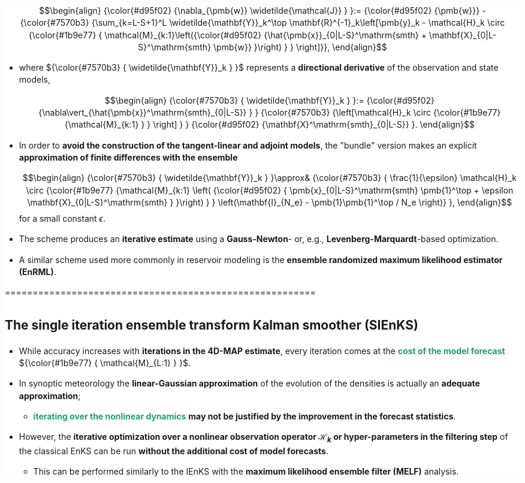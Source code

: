   $$\begin{align}
  {\color{#d95f02} {\nabla_{\pmb{w}} \widetilde{\mathcal{J}} } }:= {\color{#d95f02} {\pmb{w}}} - {\color{#7570b3} {\sum_{k=L-S+1}^L \widetilde{\mathbf{Y}}_k^\top \mathbf{R}^{-1}_k\left[\pmb{y}_k - \mathcal{H}_k \circ {\color{#1b9e77} { \mathcal{M}_{k:1}\left({\color{#d95f02} {\hat{\pmb{x}}_{0|L-S}^\mathrm{smth} + \mathbf{X}_{0|L-S}^\mathrm{smth} \pmb{w}} }\right) } } \right]}},
  \end{align}$$

* where ${\color{#7570b3} { \widetilde{\mathbf{Y}}_k } }$ represents a <strong>directional derivative</strong> of the observation and state models,

  $$\begin{align}
  {\color{#7570b3} { \widetilde{\mathbf{Y}}_k } }:= {\color{#d95f02} {\nabla\vert_{\hat{\pmb{x}}^\mathrm{smth}_{0|L-S}} } } {\color{#7570b3} {\left[\mathcal{H}_k \circ {\color{#1b9e77} {\mathcal{M}_{k:1} } } \right] } } {\color{#d95f02} {\mathbf{X}^\mathrm{smth}_{0|L-S}} }.
  \end{align}$$

* In order to <b>avoid the construction of the tangent-linear and adjoint models</b>, the "bundle" version makes an explicit <strong>approximation of finite differences with the ensemble</strong>

  $$\begin{align}
  {\color{#7570b3} { \widetilde{\mathbf{Y}}_k } }\approx& {\color{#7570b3} { \frac{1}{\epsilon} \mathcal{H}_k \circ  {\color{#1b9e77} {\mathcal{M}_{k:1} \left( {\color{#d95f02} { \pmb{x}_{0|L-S}^\mathrm{smth} \pmb{1}^\top  + \epsilon \mathbf{X}_{0|L-S}^\mathrm{smth} } }\right) } } \left(\mathbf{I}_{N_e} - \pmb{1}\pmb{1}^\top / N_e \right)} },
  \end{align}$$
  for a small constant $\epsilon$.

* The scheme produces an <b>iterative estimate</b> using a <strong>Gauss-Newton</strong>- or, e.g., <strong>Levenberg-Marquardt</strong>-based optimization.

* A similar scheme used more commonly in reservoir modeling is the <b>ensemble randomized maximum likelihood estimator (EnRML)</b>.


========================================================

## The single iteration ensemble transform Kalman smoother (SIEnKS)


* While accuracy increases with <b>iterations in the 4D-MAP estimate</b>, every iteration comes at the <b style="color:#1b9e77">cost of the model forecast</b> ${\color{#1b9e77} { \mathcal{M}_{L:1} } }$.

* In synoptic meteorology the <b>linear-Gaussian approximation</b> of the evolution of the densities is actually an <strong>adequate approximation</strong>;

  * <b style="color:#1b9e77">iterating over the nonlinear dynamics</b> <strong>may not be justified by the improvement in the forecast statistics</strong>.
  
* However, the <b>iterative optimization over a nonlinear observation operator $\mathcal{H}_k$ or hyper-parameters in the filtering step</b> of the classical EnKS can be run <strong>without the additional cost of model forecasts</strong>.

  * This can be performed similarly to the IEnKS with the <b>maximum likelihood ensemble filter (MELF)</b> analysis.
